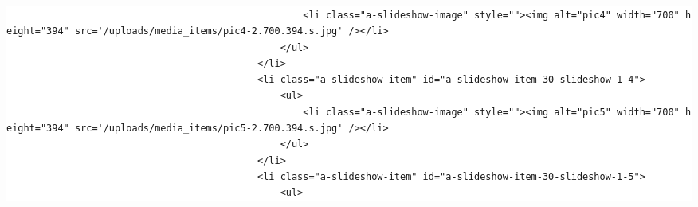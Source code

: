                                                         <li class="a-slideshow-image" style=""><img alt="pic4" width="700" height="394" src='/uploads/media_items/pic4-2.700.394.s.jpg' /></li>
                                                    </ul>
                                                </li>
                                                <li class="a-slideshow-item" id="a-slideshow-item-30-slideshow-1-4">
                                                    <ul>
                                                        <li class="a-slideshow-image" style=""><img alt="pic5" width="700" height="394" src='/uploads/media_items/pic5-2.700.394.s.jpg' /></li>
                                                    </ul>
                                                </li>
                                                <li class="a-slideshow-item" id="a-slideshow-item-30-slideshow-1-5">
                                                    <ul>